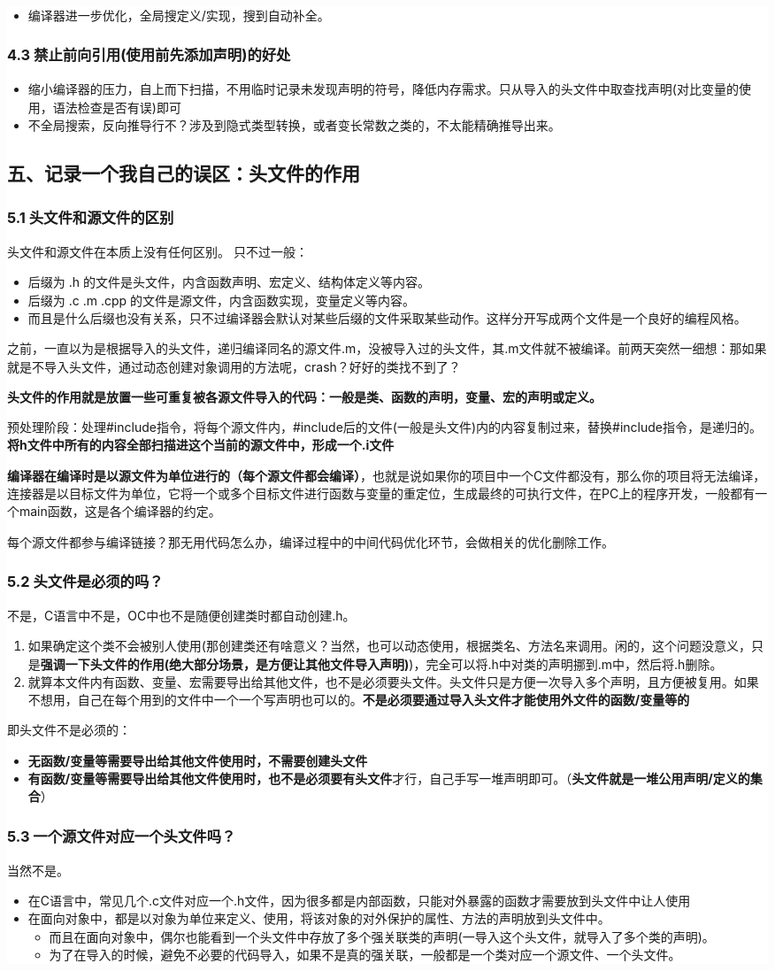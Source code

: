 - 编译器进一步优化，全局搜定义/实现，搜到自动补全。

### 4.3 禁止前向引用(使用前先添加声明)的好处

- 缩小编译器的压力，自上而下扫描，不用临时记录未发现声明的符号，降低内存需求。只从导入的头文件中取查找声明(对比变量的使用，语法检查是否有误)即可
- 不全局搜索，反向推导行不？涉及到隐式类型转换，或者变长常数之类的，不太能精确推导出来。

## 五、记录一个我自己的误区：头文件的作用

### 5.1 头文件和源文件的区别

头文件和源文件在本质上没有任何区别。 只不过一般：

- 后缀为 .h 的文件是头文件，内含函数声明、宏定义、结构体定义等内容。
- 后缀为 .c .m .cpp 的文件是源文件，内含函数实现，变量定义等内容。
- 而且是什么后缀也没有关系，只不过编译器会默认对某些后缀的文件采取某些动作。这样分开写成两个文件是一个良好的编程风格。

之前，一直以为是根据导入的头文件，递归编译同名的源文件.m，没被导入过的头文件，其.m文件就不被编译。前两天突然一细想：那如果就是不导入头文件，通过动态创建对象调用的方法呢，crash？好好的类找不到了？

**头文件的作用就是放置一些可重复被各源文件导入的代码：一般是类、函数的声明，变量、宏的声明或定义。**

预处理阶段：处理#include指令，将每个源文件内，#include后的文件(一般是头文件)内的内容复制过来，替换#include指令，是递归的。**将h文件中所有的内容全部扫描进这个当前的源文件中，形成一个.i文件**

**编译器在编译时是以源文件为单位进行的（每个源文件都会编译）**，也就是说如果你的项目中一个C文件都没有，那么你的项目将无法编译，连接器是以目标文件为单位，它将一个或多个目标文件进行函数与变量的重定位，生成最终的可执行文件，在PC上的程序开发，一般都有一个main函数，这是各个编译器的约定。

每个源文件都参与编译链接？那无用代码怎么办，编译过程中的中间代码优化环节，会做相关的优化删除工作。

### 5.2 头文件是必须的吗？

不是，C语言中不是，OC中也不是随便创建类时都自动创建.h。

1. 如果确定这个类不会被别人使用(那创建类还有啥意义？当然，也可以动态使用，根据类名、方法名来调用。闲的，这个问题没意义，只是**强调一下头文件的作用(绝大部分场景，是方便让其他文件导入声明)**)，完全可以将.h中对类的声明挪到.m中，然后将.h删除。
2. 就算本文件内有函数、变量、宏需要导出给其他文件，也不是必须要头文件。头文件只是方便一次导入多个声明，且方便被复用。如果不想用，自己在每个用到的文件中一个一个写声明也可以的。**不是必须要通过导入头文件才能使用外文件的函数/变量等的**

即头文件不是必须的：

- **无函数/变量等需要导出给其他文件使用时，不需要创建头文件**
- **有函数/变量等需要导出给其他文件使用时，也不是必须要有头文件**才行，自己手写一堆声明即可。（**头文件就是一堆公用声明/定义的集合**）

### 5.3 一个源文件对应一个头文件吗？

当然不是。

- 在C语言中，常见几个.c文件对应一个.h文件，因为很多都是内部函数，只能对外暴露的函数才需要放到头文件中让人使用
- 在面向对象中，都是以对象为单位来定义、使用，将该对象的对外保护的属性、方法的声明放到头文件中。
  - 而且在面向对象中，偶尔也能看到一个头文件中存放了多个强关联类的声明(一导入这个头文件，就导入了多个类的声明)。
  - 为了在导入的时候，避免不必要的代码导入，如果不是真的强关联，一般都是一个类对应一个源文件、一个头文件。